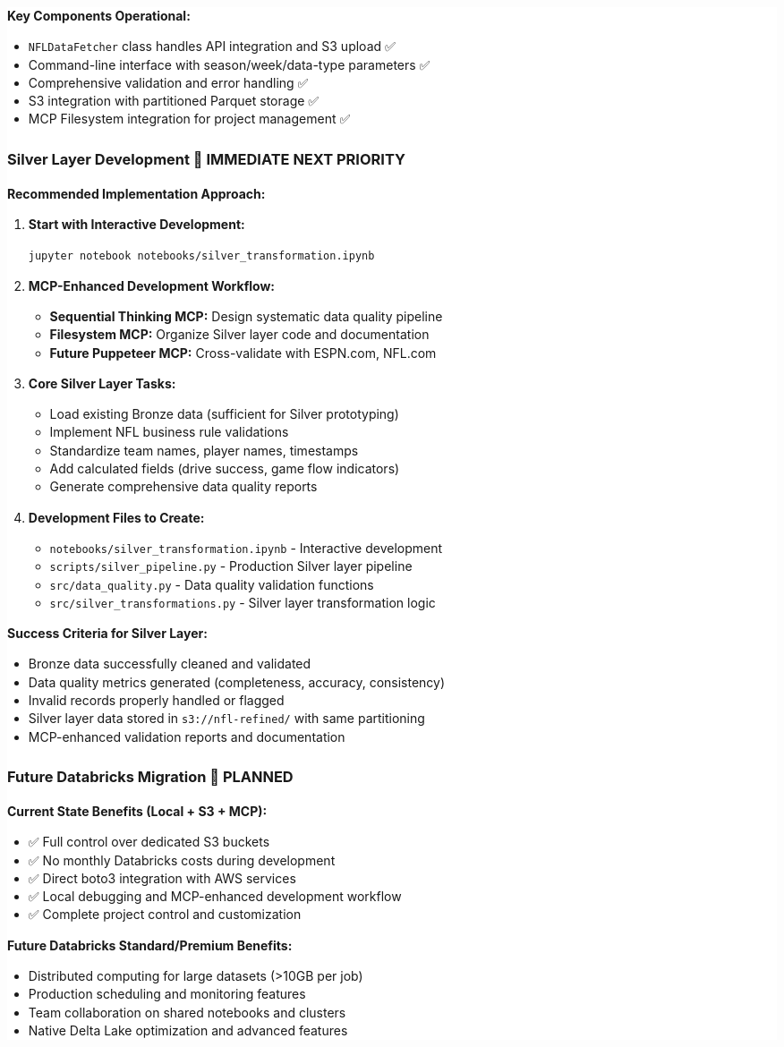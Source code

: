 **Key Components Operational:**
- `NFLDataFetcher` class handles API integration and S3 upload ✅
- Command-line interface with season/week/data-type parameters ✅
- Comprehensive validation and error handling ✅  
- S3 integration with partitioned Parquet storage ✅
- MCP Filesystem integration for project management ✅

### Silver Layer Development 🚧 **IMMEDIATE NEXT PRIORITY**

**Recommended Implementation Approach:**
1. **Start with Interactive Development:**
   ```bash
   jupyter notebook notebooks/silver_transformation.ipynb
   ```

2. **MCP-Enhanced Development Workflow:**
   - **Sequential Thinking MCP:** Design systematic data quality pipeline
   - **Filesystem MCP:** Organize Silver layer code and documentation  
   - **Future Puppeteer MCP:** Cross-validate with ESPN.com, NFL.com

3. **Core Silver Layer Tasks:**
   - Load existing Bronze data (sufficient for Silver prototyping)
   - Implement NFL business rule validations
   - Standardize team names, player names, timestamps
   - Add calculated fields (drive success, game flow indicators)
   - Generate comprehensive data quality reports

4. **Development Files to Create:**
   - `notebooks/silver_transformation.ipynb` - Interactive development
   - `scripts/silver_pipeline.py` - Production Silver layer pipeline
   - `src/data_quality.py` - Data quality validation functions
   - `src/silver_transformations.py` - Silver layer transformation logic

**Success Criteria for Silver Layer:**
- Bronze data successfully cleaned and validated
- Data quality metrics generated (completeness, accuracy, consistency)  
- Invalid records properly handled or flagged
- Silver layer data stored in `s3://nfl-refined/` with same partitioning
- MCP-enhanced validation reports and documentation

### Future Databricks Migration 🔮 **PLANNED**

**Current State Benefits (Local + S3 + MCP):**
- ✅ Full control over dedicated S3 buckets
- ✅ No monthly Databricks costs during development  
- ✅ Direct boto3 integration with AWS services
- ✅ Local debugging and MCP-enhanced development workflow
- ✅ Complete project control and customization

**Future Databricks Standard/Premium Benefits:**
- Distributed computing for large datasets (>10GB per job)
- Production scheduling and monitoring features
- Team collaboration on shared notebooks and clusters
- Native Delta Lake optimization and advanced features
